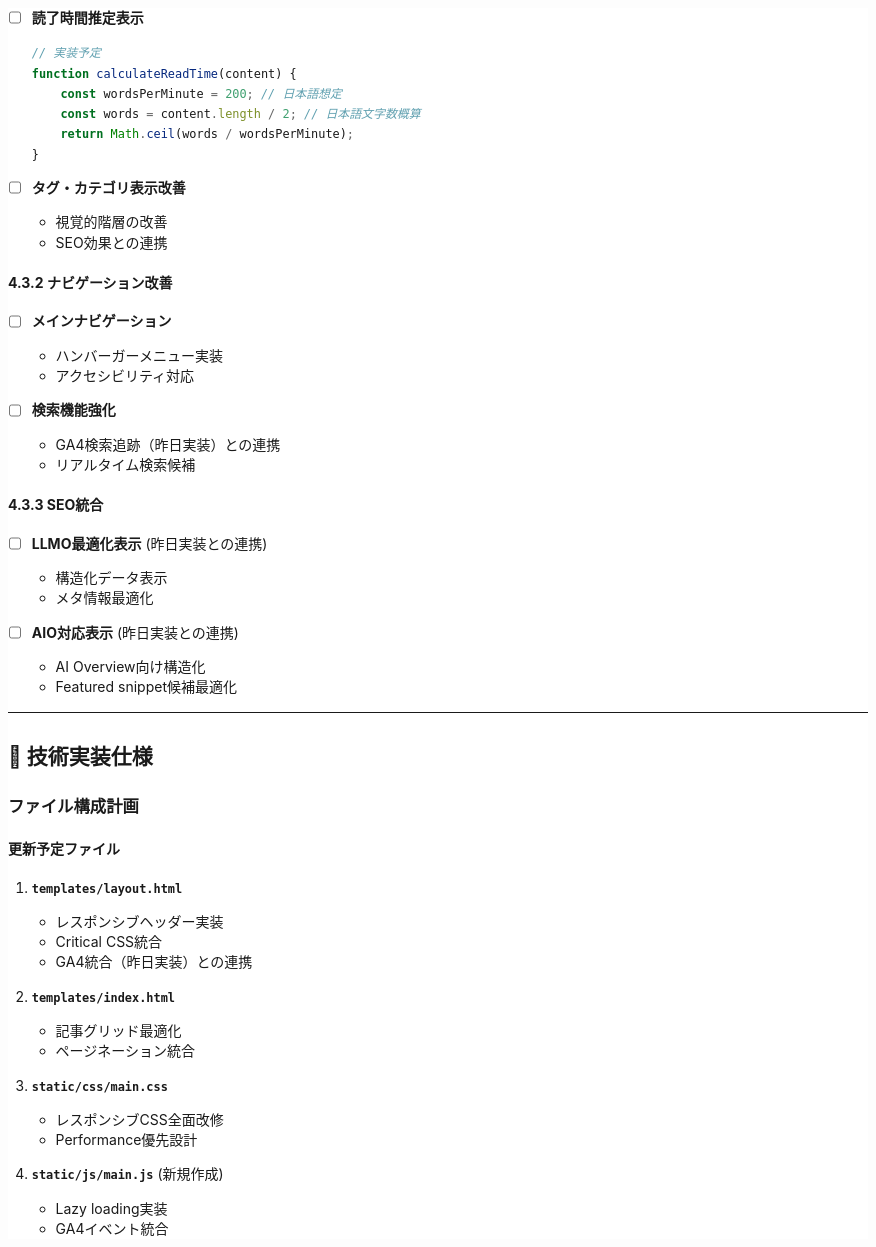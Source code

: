 - [ ] **読了時間推定表示**
  ```javascript
  // 実装予定
  function calculateReadTime(content) {
      const wordsPerMinute = 200; // 日本語想定
      const words = content.length / 2; // 日本語文字数概算
      return Math.ceil(words / wordsPerMinute);
  }
  ```

- [ ] **タグ・カテゴリ表示改善**
  - 視覚的階層の改善
  - SEO効果との連携

#### **4.3.2 ナビゲーション改善**
- [ ] **メインナビゲーション**
  - ハンバーガーメニュー実装
  - アクセシビリティ対応

- [ ] **検索機能強化**
  - GA4検索追跡（昨日実装）との連携
  - リアルタイム検索候補

#### **4.3.3 SEO統合**
- [ ] **LLMO最適化表示** (昨日実装との連携)
  - 構造化データ表示
  - メタ情報最適化

- [ ] **AIO対応表示** (昨日実装との連携)
  - AI Overview向け構造化
  - Featured snippet候補最適化

---

## 🔧 技術実装仕様

### **ファイル構成計画**

#### **更新予定ファイル**
1. **`templates/layout.html`**
   - レスポンシブヘッダー実装
   - Critical CSS統合
   - GA4統合（昨日実装）との連携

2. **`templates/index.html`** 
   - 記事グリッド最適化
   - ページネーション統合

3. **`static/css/main.css`**
   - レスポンシブCSS全面改修
   - Performance優先設計

4. **`static/js/main.js`** (新規作成)
   - Lazy loading実装
   - GA4イベント統合
